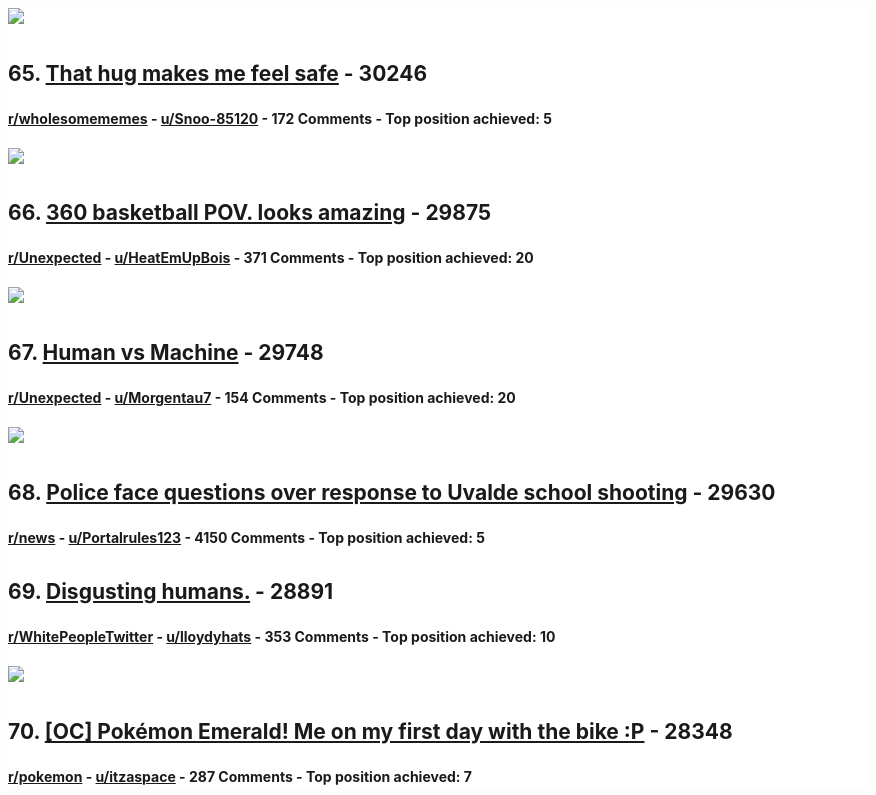 <a href="https://i.redd.it/lwxalutk4v191.jpg"><img src="https://a.thumbs.redditmedia.com/phFIUO7mex_Pl5q7Hi1cUvbQzoGAXN6xN5QKnoK3It0.jpg"></img></a>

## 65. [That hug makes me feel safe](http://reddit.com/r/wholesomememes/comments/uxywqo/that_hug_makes_me_feel_safe/) - 30246
#### [r/wholesomememes](http://reddit.com/r/wholesomememes) - [u/Snoo-85120](http://reddit.com/u/Snoo-85120) - 172 Comments - Top position achieved: 5

<a href="https://i.redd.it/hns8zy0gtq191.jpg"><img src="https://b.thumbs.redditmedia.com/uxYfTCW6-ih590T8SFijFkYqMm5xk4lacYxdsitFmGc.jpg"></img></a>

## 66. [360 basketball POV. looks amazing](http://reddit.com/r/Unexpected/comments/uyekqw/360_basketball_pov_looks_amazing/) - 29875
#### [r/Unexpected](http://reddit.com/r/Unexpected) - [u/HeatEmUpBois](http://reddit.com/u/HeatEmUpBois) - 371 Comments - Top position achieved: 20

<a href="https://v.redd.it/r23y7l6k9v191"><img src="https://b.thumbs.redditmedia.com/oVCYEIf_F6XZEoakAo6AzoB0YP-5dRXbJJw7DBZ_lak.jpg"></img></a>

## 67. [Human vs Machine](http://reddit.com/r/Unexpected/comments/uy40hs/human_vs_machine/) - 29748
#### [r/Unexpected](http://reddit.com/r/Unexpected) - [u/Morgentau7](http://reddit.com/u/Morgentau7) - 154 Comments - Top position achieved: 20

<a href="https://v.redd.it/qymc6l6lls191"><img src="https://b.thumbs.redditmedia.com/1npB64_aVYZV6ic1vn2BWAKate6Q15EsGoJXs4dVRQk.jpg"></img></a>

## 68. [Police face questions over response to Uvalde school shooting](http://reddit.com/r/news/comments/uycq9u/police_face_questions_over_response_to_uvalde/) - 29630
#### [r/news](http://reddit.com/r/news) - [u/Portalrules123](http://reddit.com/u/Portalrules123) - 4150 Comments - Top position achieved: 5

## 69. [Disgusting humans.](http://reddit.com/r/WhitePeopleTwitter/comments/uy460h/disgusting_humans/) - 28891
#### [r/WhitePeopleTwitter](http://reddit.com/r/WhitePeopleTwitter) - [u/lloydyhats](http://reddit.com/u/lloydyhats) - 353 Comments - Top position achieved: 10

<a href="https://i.redd.it/lyhrdvnfns191.jpg"><img src="https://a.thumbs.redditmedia.com/os-6kLUE5HroizpfTvdM1MnvUht9ROrQY9HzIdj_zL0.jpg"></img></a>

## 70. [[OC] Pokémon Emerald! Me on my first day with the bike :P](http://reddit.com/r/pokemon/comments/uyd2iz/oc_pokémon_emerald_me_on_my_first_day_with_the/) - 28348
#### [r/pokemon](http://reddit.com/r/pokemon) - [u/itzaspace](http://reddit.com/u/itzaspace) - 287 Comments - Top position achieved: 7
